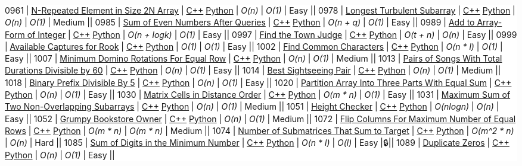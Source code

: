 0961 | [N-Repeated Element in Size 2N Array](https://leetcode.com/problems/n-repeated-element-in-size-2n-array/) | [C++](./C++/n-repeated-element-in-size-2n-array.cpp) [Python](./Python/n-repeated-element-in-size-2n-array.py) | _O(n)_ | _O(1)_      | Easy         ||
0978 | [Longest Turbulent Subarray](https://leetcode.com/problems/longest-turbulent-subarray/) | [C++](./C++/longest-turbulent-subarray.cpp) [Python](./Python/longest-turbulent-subarray.py) | _O(n)_ | _O(1)_      | Medium         ||
0985 | [Sum of Even Numbers After Queries](https://leetcode.com/problems/sum-of-even-numbers-after-queries/) | [C++](./C++/sum-of-even-numbers-after-queries.cpp) [Python](./Python/sum-of-even-numbers-after-queries.py) | _O(n + q)_ | _O(1)_      | Easy         ||
0989 | [Add to Array-Form of Integer](https://leetcode.com/problems/add-to-array-form-of-integer/) | [C++](./C++/add-to-array-form-of-integer.cpp) [Python](./Python/add-to-array-form-of-integer.py) | _O(n + logk)_ | _O(1)_      | Easy         ||
0997 | [Find the Town Judge](https://leetcode.com/problems/find-the-town-judge/) | [C++](./C++/find-the-town-judge.cpp) [Python](./Python/find-the-town-judge.py) | _O(t + n)_ | _O(n)_      | Easy         ||
0999 | [Available Captures for Rook](https://leetcode.com/problems/available-captures-for-rook/) | [C++](./C++/available-captures-for-rook.cpp) [Python](./Python/available-captures-for-rook.py) | _O(1)_ | _O(1)_      | Easy         ||
1002 | [Find Common Characters](https://leetcode.com/problems/find-common-characters/) | [C++](./C++/find-common-characters.cpp) [Python](./Python/find-common-characters.py) | _O(n * l)_ | _O(1)_      | Easy         ||
1007 | [Minimum Domino Rotations For Equal Row](https://leetcode.com/problems/minimum-domino-rotations-for-equal-row/) | [C++](./C++/minimum-domino-rotations-for-equal-row.cpp) [Python](./Python/minimum-domino-rotations-for-equal-row.py) | _O(n)_ | _O(1)_      | Medium         ||
1013 | [Pairs of Songs With Total Durations Divisible by 60](https://leetcode.com/problems/pairs-of-songs-with-total-durations-divisible-by-60/) | [C++](./C++/pairs-of-songs-with-total-durations-divisible-by-60.cpp) [Python](./Python/pairs-of-songs-with-total-durations-divisible-by-60.py) | _O(n)_ | _O(1)_      | Easy         ||
1014 | [Best Sightseeing Pair](https://leetcode.com/problems/best-sightseeing-pair/) | [C++](./C++/best-sightseeing-pair.cpp) [Python](./Python/best-sightseeing-pair.py) | _O(n)_ | _O(1)_      | Medium         ||
1018 | [Binary Prefix Divisible By 5](https://leetcode.com/problems/binary-prefix-divisible-by-5/) | [C++](./C++/binary-prefix-divisible-by-5.cpp) [Python](./Python/binary-prefix-divisible-by-5.py) | _O(n)_ | _O(1)_      | Easy         ||
1020 | [Partition Array Into Three Parts With Equal Sum](https://leetcode.com/problems/partition-array-into-three-parts-with-equal-sum/) | [C++](./C++/partition-array-into-three-parts-with-equal-sum.cpp) [Python](./Python/partition-array-into-three-parts-with-equal-sum.py) | _O(n)_ | _O(1)_      | Easy         ||
1030 | [Matrix Cells in Distance Order](https://leetcode.com/problems/matrix-cells-in-distance-order/) | [C++](./C++/matrix-cells-in-distance-order.cpp) [Python](./Python/matrix-cells-in-distance-order.py) | _O(m * n)_ | _O(1)_      | Easy         ||
1031 | [Maximum Sum of Two Non-Overlapping Subarrays](https://leetcode.com/problems/maximum-sum-of-two-non-overlapping-subarrays/) | [C++](./C++/maximum-sum-of-two-non-overlapping-subarrays.cpp) [Python](./Python/maximum-sum-of-two-non-overlapping-subarrays.py) | _O(n)_ | _O(1)_      | Medium         ||
1051 | [Height Checker](https://leetcode.com/problems/height-checker/) | [C++](./C++/height-checker.cpp) [Python](./Python/height-checker.py) | _O(nlogn)_ | _O(n)_      | Easy         ||
1052 | [Grumpy Bookstore Owner](https://leetcode.com/problems/grumpy-bookstore-owner/) | [C++](./C++/grumpy-bookstore-owner.cpp) [Python](./Python/grumpy-bookstore-owner.py) | _O(n)_ | _O(1)_      | Medium         ||
1072 | [Flip Columns For Maximum Number of Equal Rows](https://leetcode.com/problems/flip-columns-for-maximum-number-of-equal-rows/) | [C++](./C++/flip-columns-for-maximum-number-of-equal-rows.cpp) [Python](./Python/flip-columns-for-maximum-number-of-equal-rows.py) | _O(m * n)_ | _O(m * n)_      | Medium         ||
1074 | [Number of Submatrices That Sum to Target](https://leetcode.com/problems/number-of-submatrices-that-sum-to-target/) | [C++](./C++/number-of-submatrices-that-sum-to-target.cpp) [Python](./Python/number-of-submatrices-that-sum-to-target.py) | _O(m^2 * n)_ | _O(n)_      | Hard         ||
1085 | [Sum of Digits in the Minimum Number](https://leetcode.com/problems/sum-of-digits-in-the-minimum-number/) | [C++](./C++/sum-of-digits-in-the-minimum-number.cpp) [Python](./Python/sum-of-digits-in-the-minimum-number.py) | _O(n * l)_ | _O(l)_      | Easy         |🔒||
1089 | [Duplicate Zeros](https://leetcode.com/problems/duplicate-zeros/) | [C++](./C++/duplicate-zeros.cpp) [Python](./Python/duplicate-zeros.py) | _O(n)_ | _O(1)_      | Easy         ||